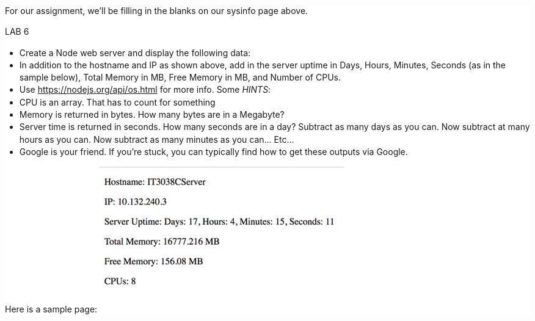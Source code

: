 
For our assignment, we’ll be filling in the blanks on our sysinfo page above. 

LAB 6
- Create a Node web server and display the following data:
- In addition to the hostname and IP as shown above, add in the server uptime in Days, Hours, Minutes, Seconds (as in the sample below), Total Memory in MB, Free Memory in MB, and Number of CPUs. 
- Use https://nodejs.org/api/os.html for more info. Some *HINTS*: 
- CPU is an array. That has to count for something
-	Memory is returned in bytes. How many bytes are in a Megabyte? 
-	Server time is returned in seconds. How many seconds are in a day? Subtract as many days as you can. Now subtract at many hours as you can. Now subtract as many minutes as you can... Etc… 
-	Google is your friend. If you’re stuck, you can typically find how to get these outputs via Google. 

Here is a sample page: 
![](/screenshots/21-09-28-13-20-59.png)

